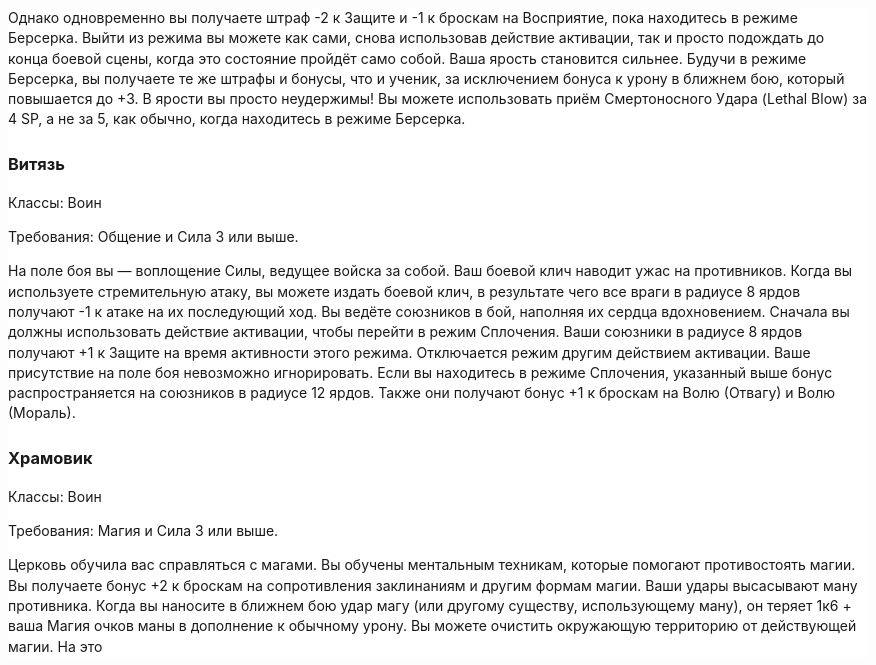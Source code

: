 Однако одновременно вы получаете штраф -2 к Защите и -1 к броскам на
Восприятие, пока находитесь в режиме Берсерка. Выйти из режима вы можете
как сами, снова использовав действие активации, так и просто подождать
до конца боевой сцены, когда это состояние пройдёт само собой.
    </tab>
    <tab title="Подмастерье">Ваша ярость становится сильнее. Будучи в режиме Берсерка, вы получаете
те же штрафы и бонусы, что и ученик, за исключением бонуса к урону в
ближнем бою, который повышается до +3.
</tab>
    <tab title="Мастер">В ярости вы просто неудержимы! Вы можете использовать приём
Смертоносного Удара (Lethal Blow) за 4 SP, а не за 5, как обычно, когда
находитесь в режиме Берсерка.
    </tab>

</tabs>

### Витязь

<tldr>
    <p>
        Классы: Воин
</p>
    <p>
        Требования: Общение и Сила 3 или выше.
</p>
</tldr>
На поле боя вы — воплощение Силы, ведущее войска за собой.
<tabs>
    <tab title="Ученик">Ваш боевой клич наводит ужас на противников. Когда вы используете
стремительную атаку, вы можете издать боевой клич, в результате чего все
враги в радиусе 8 ярдов получают -1 к атаке на их последующий ход.
    </tab>
    <tab title="Подмастерье">Вы ведёте союзников в бой, наполняя их сердца вдохновением. Сначала вы
должны использовать действие активации, чтобы перейти в режим Сплочения.
Ваши союзники в радиусе 8 ярдов получают +1 к Защите на время активности
этого режима. Отключается режим другим действием активации.
</tab>
    <tab title="Мастер">Ваше присутствие на поле боя невозможно игнорировать. Если вы находитесь
в режиме Сплочения, указанный выше бонус распространяется на союзников в
радиусе 12 ярдов. Также они получают бонус +1 к броскам на Волю (Отвагу) и Волю (Мораль).
    </tab>

</tabs>

### Храмовик

<tldr>
    <p>
        Классы: Воин
</p>
    <p>
        Требования: Магия и Сила 3 или выше.
    </p>
</tldr>
Церковь обучила вас справляться с магами.
<tabs>
    <tab title="Ученик">Вы обучены ментальным техникам, которые помогают противостоять магии. Вы
получаете бонус +2 к броскам на сопротивления заклинаниям и другим
формам магии.
    </tab>
    <tab title="Подмастерье">Ваши удары высасывают ману противника. Когда вы наносите в ближнем бою
удар магу (или другому существу, использующему ману), он теряет 1к6 +
ваша Магия очков маны в дополнение к обычному урону.
</tab>
    <tab title="Мастер">Вы можете очистить окружающую территорию от действующей магии. На это